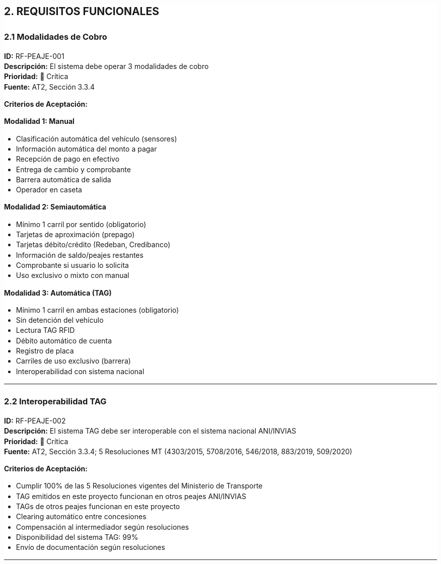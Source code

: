 
## 2. REQUISITOS FUNCIONALES

### 2.1 Modalidades de Cobro

**ID:** RF-PEAJE-001  
**Descripción:** El sistema debe operar 3 modalidades de cobro  
**Prioridad:** 🔴 Crítica  
**Fuente:** AT2, Sección 3.3.4  

**Criterios de Aceptación:**

**Modalidad 1: Manual**
- Clasificación automática del vehículo (sensores)
- Información automática del monto a pagar
- Recepción de pago en efectivo
- Entrega de cambio y comprobante
- Barrera automática de salida
- Operador en caseta

**Modalidad 2: Semiautomática**
- Mínimo 1 carril por sentido (obligatorio)
- Tarjetas de aproximación (prepago)
- Tarjetas débito/crédito (Redeban, Credibanco)
- Información de saldo/peajes restantes
- Comprobante si usuario lo solicita
- Uso exclusivo o mixto con manual

**Modalidad 3: Automática (TAG)**
- Mínimo 1 carril en ambas estaciones (obligatorio)
- Sin detención del vehículo
- Lectura TAG RFID
- Débito automático de cuenta
- Registro de placa
- Carriles de uso exclusivo (barrera)
- Interoperabilidad con sistema nacional

---

### 2.2 Interoperabilidad TAG

**ID:** RF-PEAJE-002  
**Descripción:** El sistema TAG debe ser interoperable con el sistema nacional ANI/INVIAS  
**Prioridad:** 🔴 Crítica  
**Fuente:** AT2, Sección 3.3.4; 5 Resoluciones MT (4303/2015, 5708/2016, 546/2018, 883/2019, 509/2020)  

**Criterios de Aceptación:**
- Cumplir 100% de las 5 Resoluciones vigentes del Ministerio de Transporte
- TAG emitidos en este proyecto funcionan en otros peajes ANI/INVIAS
- TAGs de otros peajes funcionan en este proyecto
- Clearing automático entre concesiones
- Compensación al intermediador según resoluciones
- Disponibilidad del sistema TAG: 99%
- Envío de documentación según resoluciones

---
